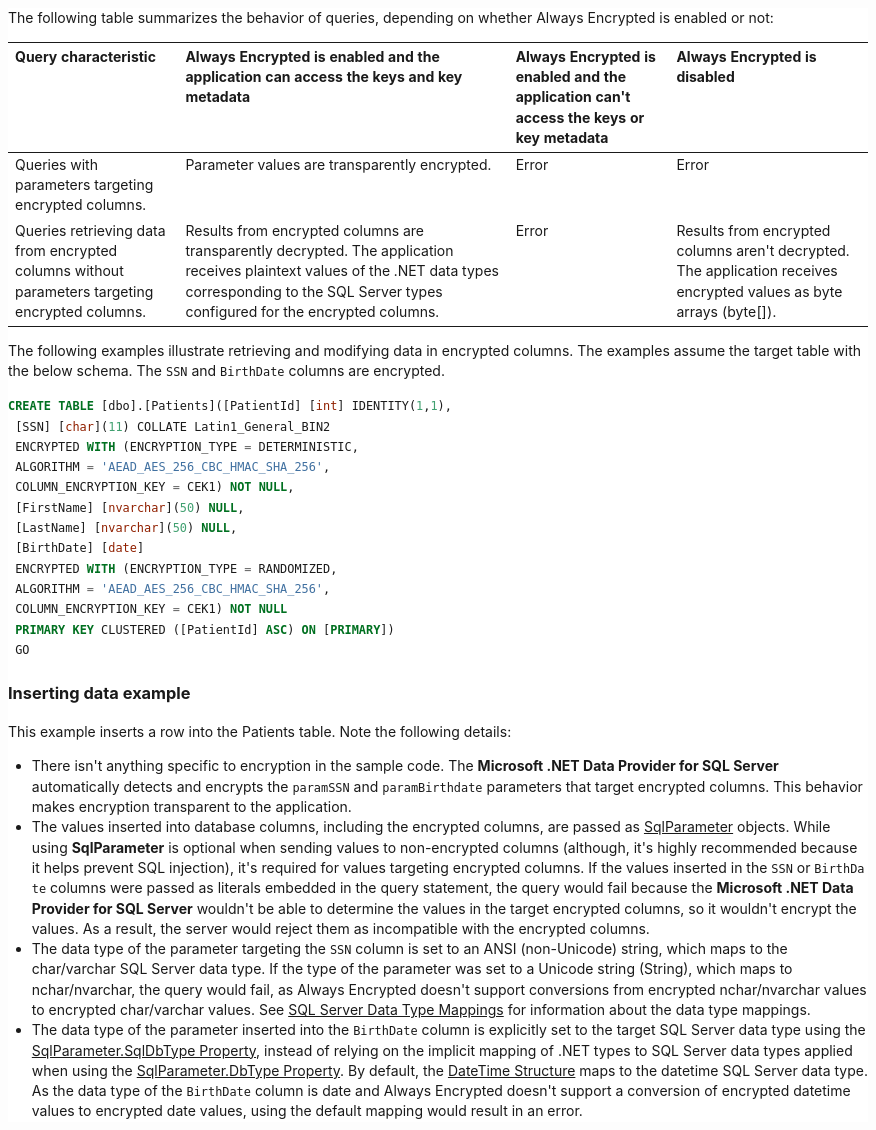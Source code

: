 The following table summarizes the behavior of queries, depending on whether Always Encrypted is enabled or not:

|Query characteristic | Always Encrypted is enabled and the application can access the keys and key metadata|Always Encrypted is enabled and the application can't access the keys or key metadata | Always Encrypted is disabled|
|:---|:---|:---|:---|
| Queries with parameters targeting encrypted columns. | Parameter values are transparently encrypted. | Error | Error |
| Queries retrieving data from encrypted columns without parameters targeting encrypted columns. | Results from encrypted columns are transparently decrypted. The application receives plaintext values of the .NET data types corresponding to the SQL Server types configured for the encrypted columns. | Error | Results from encrypted columns aren't decrypted. The application receives encrypted values as byte arrays (byte[]). |

The following examples illustrate retrieving and modifying data in encrypted columns. The examples assume the target table with the below schema. The `SSN` and `BirthDate` columns are encrypted.

```sql
CREATE TABLE [dbo].[Patients]([PatientId] [int] IDENTITY(1,1),
 [SSN] [char](11) COLLATE Latin1_General_BIN2
 ENCRYPTED WITH (ENCRYPTION_TYPE = DETERMINISTIC,
 ALGORITHM = 'AEAD_AES_256_CBC_HMAC_SHA_256',
 COLUMN_ENCRYPTION_KEY = CEK1) NOT NULL,
 [FirstName] [nvarchar](50) NULL,
 [LastName] [nvarchar](50) NULL,
 [BirthDate] [date]
 ENCRYPTED WITH (ENCRYPTION_TYPE = RANDOMIZED,
 ALGORITHM = 'AEAD_AES_256_CBC_HMAC_SHA_256',
 COLUMN_ENCRYPTION_KEY = CEK1) NOT NULL
 PRIMARY KEY CLUSTERED ([PatientId] ASC) ON [PRIMARY])
 GO
```

### Inserting data example

This example inserts a row into the Patients table. Note the following details:

- There isn't anything specific to encryption in the sample code. The **Microsoft .NET Data Provider for SQL Server** automatically detects and encrypts the `paramSSN` and `paramBirthdate` parameters that target encrypted columns. This behavior makes encryption transparent to the application.
- The values inserted into database columns, including the encrypted columns, are passed as [SqlParameter](/dotnet/api/microsoft.data.sqlclient.sqlparameter) objects. While using **SqlParameter** is optional when sending values to non-encrypted columns (although, it's highly recommended because it helps prevent SQL injection), it's required for values targeting encrypted columns. If the values inserted in the `SSN` or `BirthDate` columns were passed as literals embedded in the query statement, the query would fail because the **Microsoft .NET Data Provider for SQL Server** wouldn't be able to determine the values in the target encrypted columns, so it wouldn't encrypt the values. As a result, the server would reject them as incompatible with the encrypted columns.
- The data type of the parameter targeting the `SSN` column is set to an ANSI (non-Unicode) string, which maps to the char/varchar SQL Server data type. If the type of the parameter was set to a Unicode string (String), which maps to nchar/nvarchar, the query would fail, as Always Encrypted doesn't support conversions from encrypted nchar/nvarchar values to encrypted char/varchar values. See [SQL Server Data Type Mappings](/dotnet/framework/data/adonet/sql-server-data-type-mappings) for information about the data type mappings.
- The data type of the parameter inserted into the `BirthDate` column is explicitly set to the target SQL Server data type using the [SqlParameter.SqlDbType Property](/dotnet/api/microsoft.data.sqlclient.sqlparameter.sqldbtype), instead of relying on the implicit mapping of .NET types to SQL Server data types applied when using the [SqlParameter.DbType Property](/dotnet/api/microsoft.data.sqlclient.sqlparameter.dbtype). By default, the [DateTime Structure](/dotnet/api/system.datetime) maps to the datetime SQL Server data type. As the data type of the `BirthDate` column is date and Always Encrypted doesn't support a conversion of encrypted datetime values to encrypted date values, using the default mapping would result in an error.
